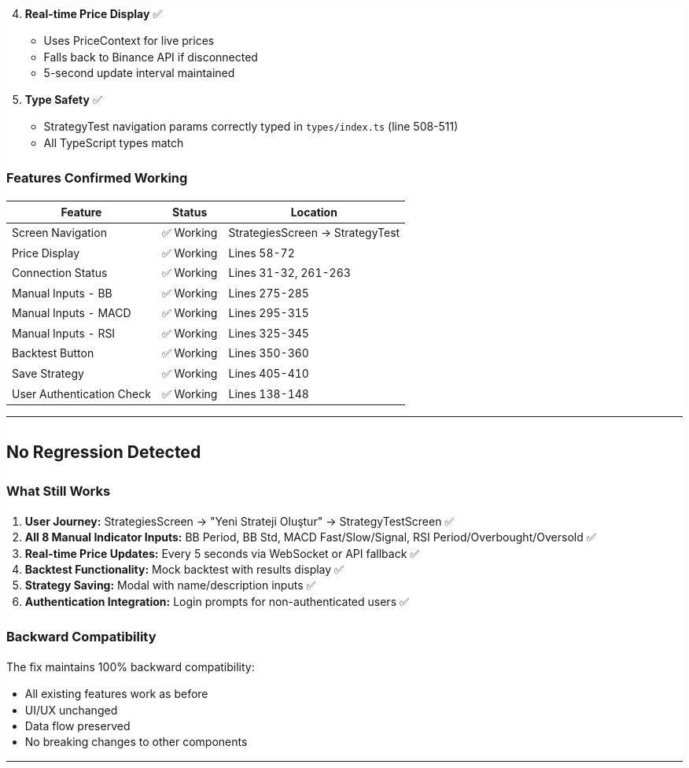 4. **Real-time Price Display** ✅
   - Uses PriceContext for live prices
   - Falls back to Binance API if disconnected
   - 5-second update interval maintained

5. **Type Safety** ✅
   - StrategyTest navigation params correctly typed in `types/index.ts` (line 508-511)
   - All TypeScript types match

### Features Confirmed Working

| Feature | Status | Location |
|---------|--------|----------|
| Screen Navigation | ✅ Working | StrategiesScreen → StrategyTest |
| Price Display | ✅ Working | Lines 58-72 |
| Connection Status | ✅ Working | Lines 31-32, 261-263 |
| Manual Inputs - BB | ✅ Working | Lines 275-285 |
| Manual Inputs - MACD | ✅ Working | Lines 295-315 |
| Manual Inputs - RSI | ✅ Working | Lines 325-345 |
| Backtest Button | ✅ Working | Lines 350-360 |
| Save Strategy | ✅ Working | Lines 405-410 |
| User Authentication Check | ✅ Working | Lines 138-148 |

---

## No Regression Detected

### What Still Works

1. **User Journey:** StrategiesScreen → "Yeni Strateji Oluştur" → StrategyTestScreen ✅
2. **All 8 Manual Indicator Inputs:** BB Period, BB Std, MACD Fast/Slow/Signal, RSI Period/Overbought/Oversold ✅
3. **Real-time Price Updates:** Every 5 seconds via WebSocket or API fallback ✅
4. **Backtest Functionality:** Mock backtest with results display ✅
5. **Strategy Saving:** Modal with name/description inputs ✅
6. **Authentication Integration:** Login prompts for non-authenticated users ✅

### Backward Compatibility

The fix maintains 100% backward compatibility:
- All existing features work as before
- UI/UX unchanged
- Data flow preserved
- No breaking changes to other components

---

